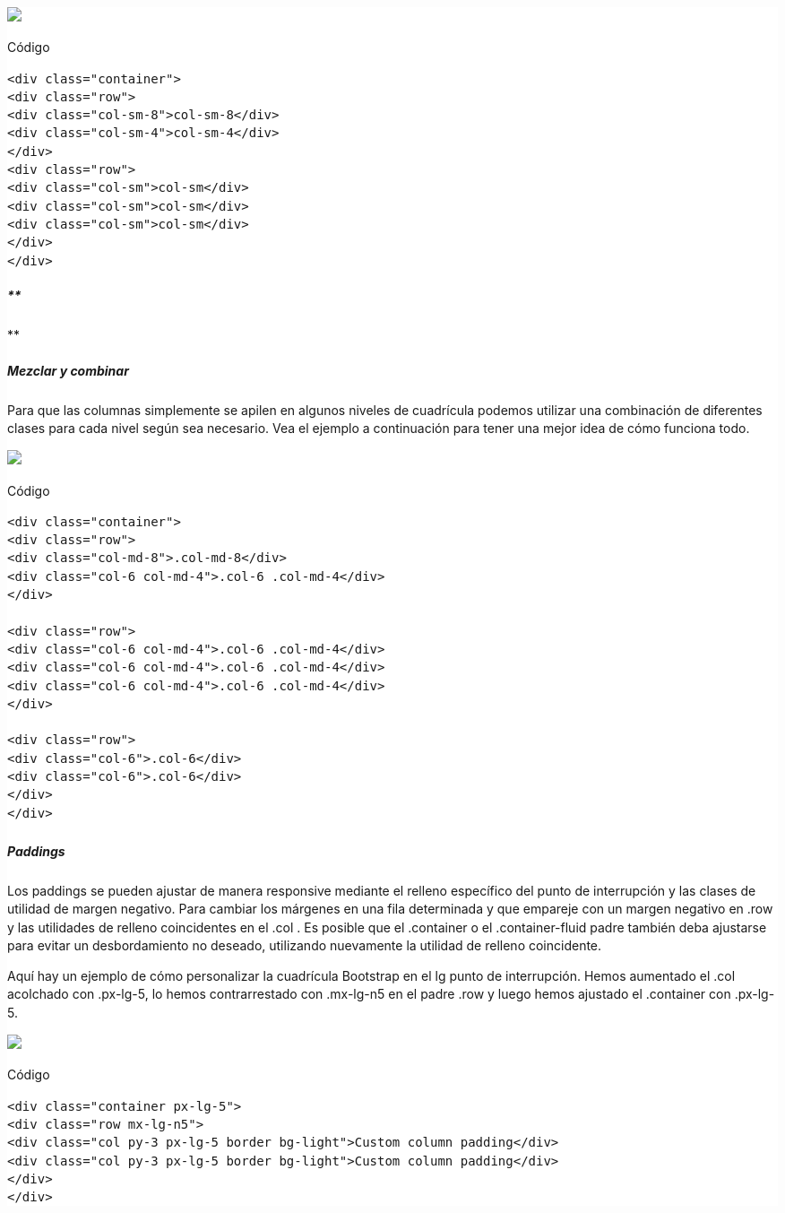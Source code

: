 ![](https://aulasvirtuales.bue.edu.ar/pluginfile.php/111732/mod_lesson/page_contents/372/image3.png)

Código

<pre>&lt;div class=&#34;container&#34;&gt;<br/>&lt;div class=&#34;row&#34;&gt;<br/>&lt;div class=&#34;col-sm-8&#34;&gt;col-sm-8&lt;/div&gt;<br/>&lt;div class=&#34;col-sm-4&#34;&gt;col-sm-4&lt;/div&gt;<br/>&lt;/div&gt;<br/>&lt;div class=&#34;row&#34;&gt;<br/>&lt;div class=&#34;col-sm&#34;&gt;col-sm&lt;/div&gt;<br/>&lt;div class=&#34;col-sm&#34;&gt;col-sm&lt;/div&gt;<br/>&lt;div class=&#34;col-sm&#34;&gt;col-sm&lt;/div&gt;<br/>&lt;/div&gt;<br/>&lt;/div&gt;</pre>

##### **

**

##### **Mezclar y combinar**

Para que las columnas simplemente se apilen en algunos niveles de cuadrícula podemos utilizar una combinación de diferentes clases para cada nivel según sea necesario. Vea el ejemplo a continuación para tener una mejor idea de cómo funciona todo.

![](https://aulasvirtuales.bue.edu.ar/pluginfile.php/111732/mod_lesson/page_contents/372/image4.png)

Código

<pre>&lt;div class=&#34;container&#34;&gt;<br/>&lt;div class=&#34;row&#34;&gt;<br/>&lt;div class=&#34;col-md-8&#34;&gt;.col-md-8&lt;/div&gt;<br/>&lt;div class=&#34;col-6 col-md-4&#34;&gt;.col-6 .col-md-4&lt;/div&gt;<br/>&lt;/div&gt;<br/> <br/>&lt;div class=&#34;row&#34;&gt;<br/>&lt;div class=&#34;col-6 col-md-4&#34;&gt;.col-6 .col-md-4&lt;/div&gt;<br/>&lt;div class=&#34;col-6 col-md-4&#34;&gt;.col-6 .col-md-4&lt;/div&gt;<br/>&lt;div class=&#34;col-6 col-md-4&#34;&gt;.col-6 .col-md-4&lt;/div&gt;<br/>&lt;/div&gt;<br/> <br/>&lt;div class=&#34;row&#34;&gt;<br/>&lt;div class=&#34;col-6&#34;&gt;.col-6&lt;/div&gt;<br/>&lt;div class=&#34;col-6&#34;&gt;.col-6&lt;/div&gt;<br/>&lt;/div&gt;<br/>&lt;/div&gt;</pre>

#####

##### Paddings

Los paddings se pueden ajustar de manera responsive mediante el relleno específico del punto de interrupción y las clases de utilidad de margen negativo. Para cambiar los márgenes en una fila determinada y que empareje con un margen negativo en .row y las utilidades de relleno coincidentes en el .col . Es posible que el .container o el .container-fluid padre también deba ajustarse para evitar un desbordamiento no deseado, utilizando nuevamente la utilidad de relleno coincidente.

Aquí hay un ejemplo de cómo personalizar la cuadrícula Bootstrap en el lg punto de interrupción. Hemos aumentado el .col acolchado con .px-lg-5, lo hemos contrarrestado con .mx-lg-n5 en el padre .row y luego hemos ajustado el .container con .px-lg-5.

![](https://aulasvirtuales.bue.edu.ar/pluginfile.php/111732/mod_lesson/page_contents/372/image5.png)

Código

<pre>&lt;div class=&#34;container px-lg-5&#34;&gt;<br/>&lt;div class=&#34;row mx-lg-n5&#34;&gt;<br/>&lt;div class=&#34;col py-3 px-lg-5 border bg-light&#34;&gt;Custom column padding&lt;/div&gt;<br/>&lt;div class=&#34;col py-3 px-lg-5 border bg-light&#34;&gt;Custom column padding&lt;/div&gt;<br/>&lt;/div&gt;<br/>&lt;/div&gt;</pre>
